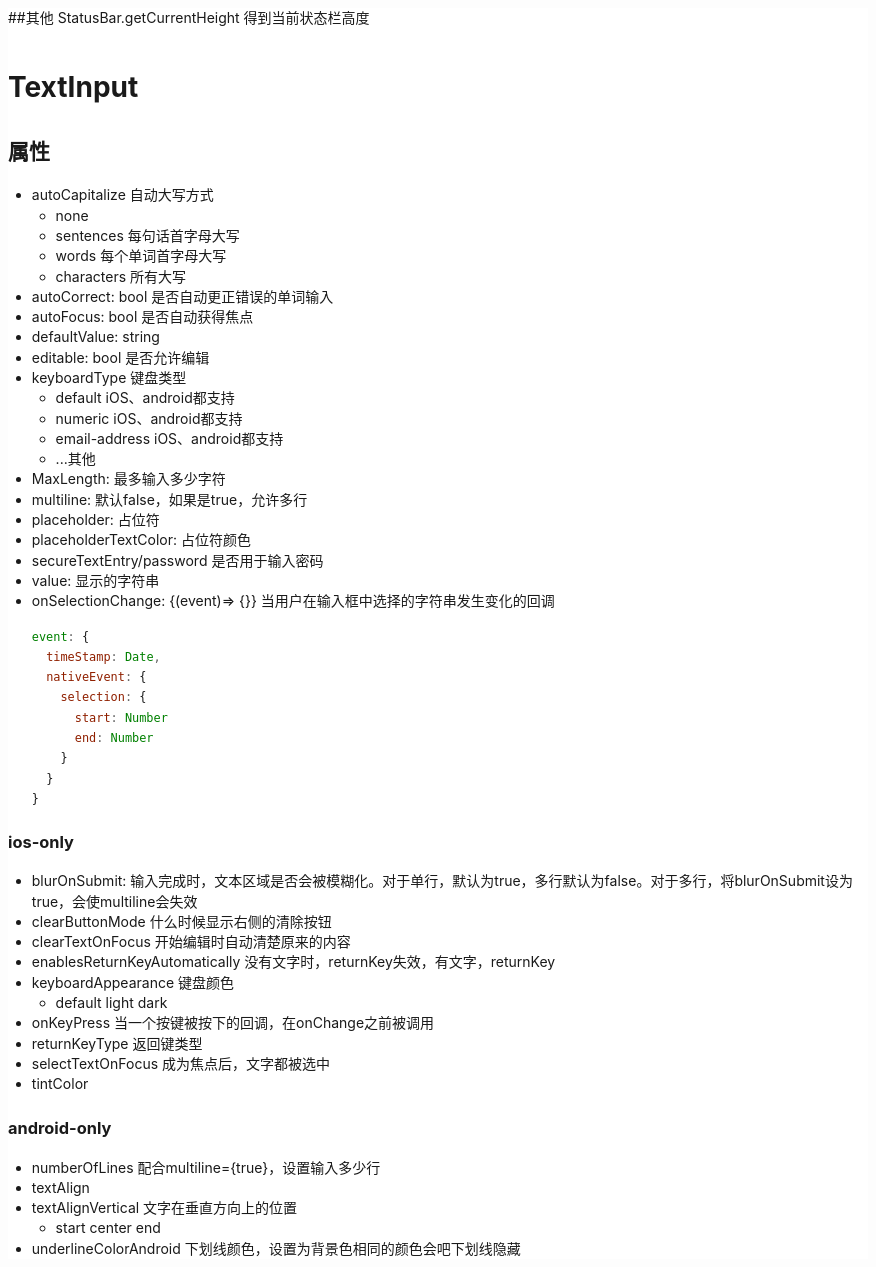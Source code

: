 ##其他
StatusBar.getCurrentHeight 得到当前状态栏高度

# TextInput

## 属性
* autoCapitalize 自动大写方式
  * none
  * sentences 每句话首字母大写
  * words 每个单词首字母大写
  * characters 所有大写
* autoCorrect: bool 是否自动更正错误的单词输入
* autoFocus: bool 是否自动获得焦点
* defaultValue: string
* editable: bool 是否允许编辑
* keyboardType 键盘类型
  * default iOS、android都支持
  * numeric iOS、android都支持
  * email-address iOS、android都支持
  * ...其他
* MaxLength: 最多输入多少字符
* multiline: 默认false，如果是true，允许多行
* placeholder: 占位符
* placeholderTextColor: 占位符颜色
* secureTextEntry/password 是否用于输入密码
* value: 显示的字符串
* onSelectionChange: {(event)=> {}} 当用户在输入框中选择的字符串发生变化的回调
  ```javascript
  event: {
    timeStamp: Date,
    nativeEvent: {
      selection: {
        start: Number
        end: Number
      }
    }
  }
  ```
  
### ios-only
* blurOnSubmit: 输入完成时，文本区域是否会被模糊化。对于单行，默认为true，多行默认为false。对于多行，将blurOnSubmit设为true，会使multiline会失效
* clearButtonMode 什么时候显示右侧的清除按钮
* clearTextOnFocus 开始编辑时自动清楚原来的内容
* enablesReturnKeyAutomatically 没有文字时，returnKey失效，有文字，returnKey
* keyboardAppearance 键盘颜色
  * default light dark
* onKeyPress 当一个按键被按下的回调，在onChange之前被调用
* returnKeyType 返回键类型
* selectTextOnFocus 成为焦点后，文字都被选中
* tintColor
### android-only
* numberOfLines 配合multiline={true}，设置输入多少行
* textAlign
* textAlignVertical 文字在垂直方向上的位置
  * start center end
* underlineColorAndroid 下划线颜色，设置为背景色相同的颜色会吧下划线隐藏
